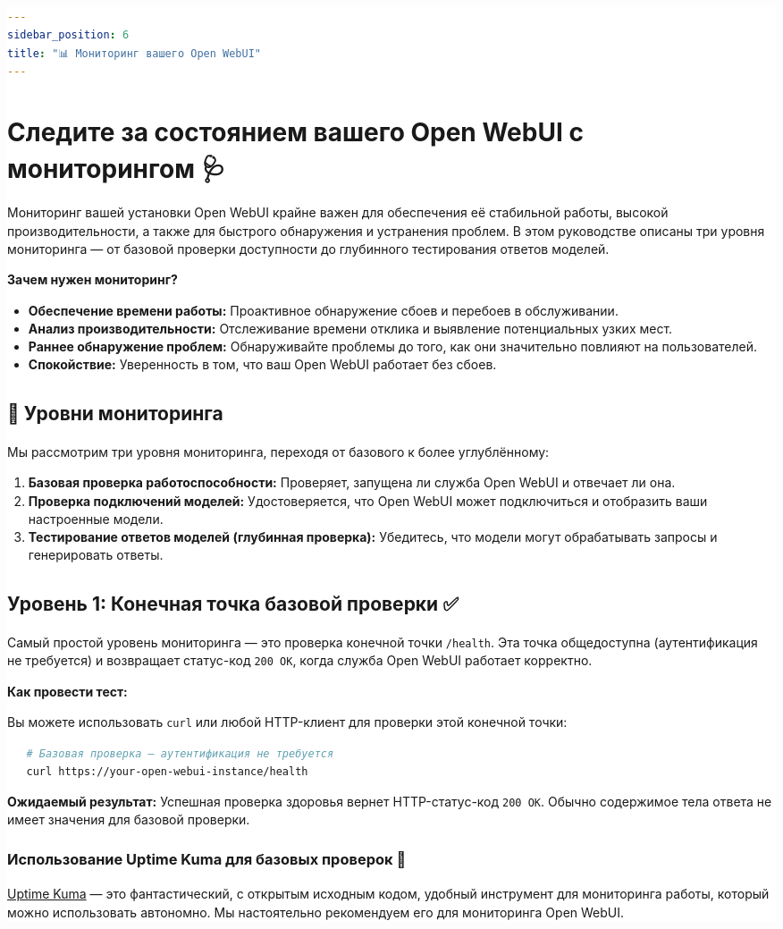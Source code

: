```yaml
---
sidebar_position: 6
title: "📊 Мониторинг вашего Open WebUI"
---
```


# Следите за состоянием вашего Open WebUI с мониторингом 🩺

Мониторинг вашей установки Open WebUI крайне важен для обеспечения её стабильной работы, высокой производительности, а также для быстрого обнаружения и устранения проблем. В этом руководстве описаны три уровня мониторинга — от базовой проверки доступности до глубинного тестирования ответов моделей.

**Зачем нужен мониторинг?**

* **Обеспечение времени работы:** Проактивное обнаружение сбоев и перебоев в обслуживании.
* **Анализ производительности:** Отслеживание времени отклика и выявление потенциальных узких мест.
* **Раннее обнаружение проблем:** Обнаруживайте проблемы до того, как они значительно повлияют на пользователей.
* **Спокойствие:** Уверенность в том, что ваш Open WebUI работает без сбоев.

## 🚦 Уровни мониторинга

Мы рассмотрим три уровня мониторинга, переходя от базового к более углублённому:

1. **Базовая проверка работоспособности:** Проверяет, запущена ли служба Open WebUI и отвечает ли она.
2. **Проверка подключений моделей:** Удостоверяется, что Open WebUI может подключиться и отобразить ваши настроенные модели.
3. **Тестирование ответов моделей (глубинная проверка):** Убедитесь, что модели могут обрабатывать запросы и генерировать ответы.

## Уровень 1: Конечная точка базовой проверки ✅

Самый простой уровень мониторинга — это проверка конечной точки `/health`. Эта точка общедоступна (аутентификация не требуется) и возвращает статус-код `200 OK`, когда служба Open WebUI работает корректно.

**Как провести тест:**

Вы можете использовать `curl` или любой HTTP-клиент для проверки этой конечной точки:

```bash
   # Базовая проверка — аутентификация не требуется
   curl https://your-open-webui-instance/health
```

**Ожидаемый результат:** Успешная проверка здоровья вернет HTTP-статус-код `200 OK`. Обычно содержимое тела ответа не имеет значения для базовой проверки.

### Использование Uptime Kuma для базовых проверок 🐻

[Uptime Kuma](https://github.com/louislam/uptime-kuma) — это фантастический, с открытым исходным кодом, удобный инструмент для мониторинга работы, который можно использовать автономно. Мы настоятельно рекомендуем его для мониторинга Open WebUI.
